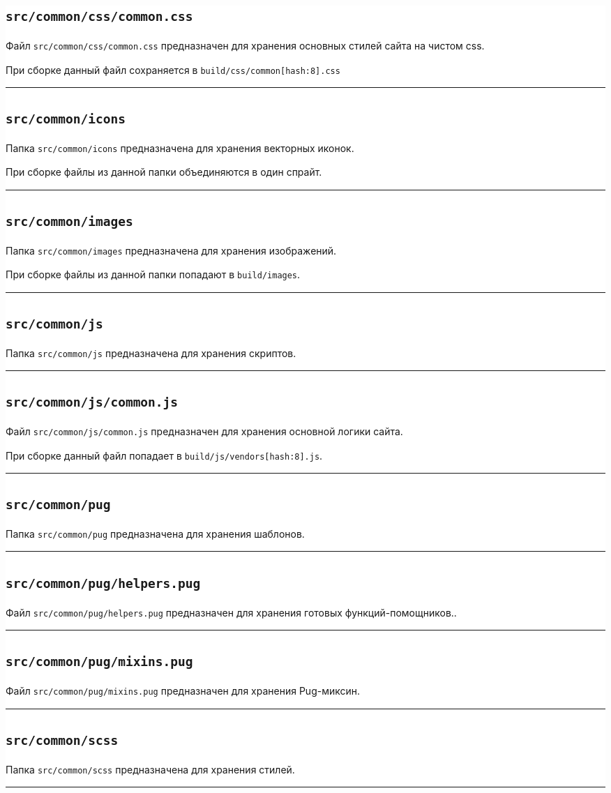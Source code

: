 ## `src/common/css/common.css`
Файл `src/common/css/common.css` предназначен для хранения основных стилей сайта на чистом css.

При сборке данный файл сохраняется в `build/css/common[hash:8].css`

---

## `src/common/icons`
Папка `src/common/icons` предназначена для хранения векторных иконок.

При сборке файлы из данной папки объединяются в один спрайт.

---

## `src/common/images`
Папка `src/common/images` предназначена для хранения изображений.

При сборке файлы из данной папки попадают в `build/images`.

---

## `src/common/js`
Папка `src/common/js` предназначена для хранения скриптов.

---

## `src/common/js/common.js`
Файл `src/common/js/common.js` предназначен для хранения основной логики сайта.

При сборке данный файл попадает в `build/js/vendors[hash:8].js`.

---

## `src/common/pug`
Папка `src/common/pug` предназначена для хранения шаблонов.

---

## `src/common/pug/helpers.pug`
Файл `src/common/pug/helpers.pug` предназначен для хранения готовых функций-помощников..

---

## `src/common/pug/mixins.pug`
Файл `src/common/pug/mixins.pug` предназначен для хранения Pug-миксин.

---

## `src/common/scss`
Папка `src/common/scss` предназначена для хранения стилей.

---